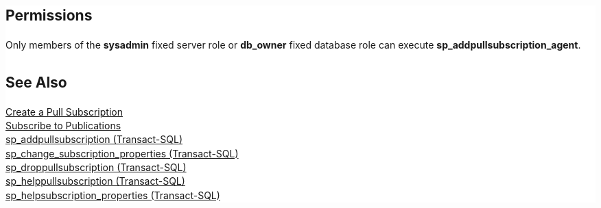 ## Permissions  
 Only members of the **sysadmin** fixed server role or **db_owner** fixed database role can execute **sp_addpullsubscription_agent**.  
  
## See Also  
 [Create a Pull Subscription](../../relational-databases/replication/create-a-pull-subscription.md)   
 [Subscribe to Publications](../../relational-databases/replication/subscribe-to-publications.md)   
 [sp_addpullsubscription &#40;Transact-SQL&#41;](../../relational-databases/system-stored-procedures/sp-addpullsubscription-transact-sql.md)   
 [sp_change_subscription_properties &#40;Transact-SQL&#41;](../../relational-databases/system-stored-procedures/sp-change-subscription-properties-transact-sql.md)   
 [sp_droppullsubscription &#40;Transact-SQL&#41;](../../relational-databases/system-stored-procedures/sp-droppullsubscription-transact-sql.md)   
 [sp_helppullsubscription &#40;Transact-SQL&#41;](../../relational-databases/system-stored-procedures/sp-helppullsubscription-transact-sql.md)   
 [sp_helpsubscription_properties &#40;Transact-SQL&#41;](../../relational-databases/system-stored-procedures/sp-helpsubscription-properties-transact-sql.md)  
  
  
